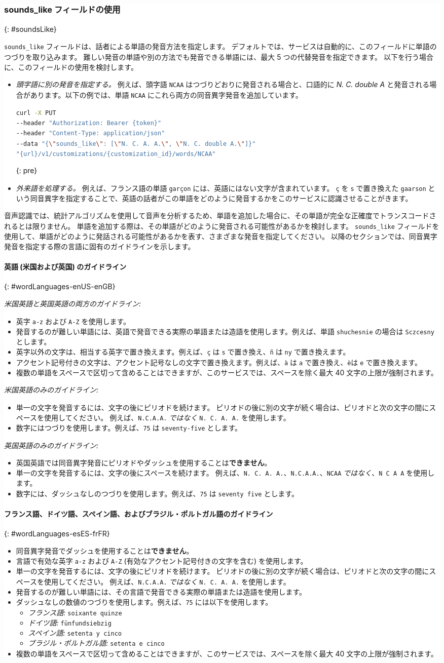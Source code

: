 ### sounds_like フィールドの使用
{: #soundsLike}

`sounds_like` フィールドは、話者による単語の発音方法を指定します。 デフォルトでは、サービスは自動的に、このフィールドに単語のつづりを取り込みます。 難しい発音の単語や別の方法でも発音できる単語には、最大 5 つの代替発音を指定できます。 以下を行う場合に、このフィールドの使用を検討します。

-   *頭字語に別の発音を指定する。* 例えば、頭字語 `NCAA` はつづりどおりに発音される場合と、口語的に *N. C. double A* と発音される場合があります。以下の例では、単語 `NCAA` にこれら両方の同音異字発音を追加しています。

    ```bash
    curl -X PUT
    --header "Authorization: Bearer {token}"
    --header "Content-Type: application/json"
    --data "{\"sounds_like\": [\"N. C. A. A.\", \"N. C. double A.\"]}"
    "{url}/v1/customizations/{customization_id}/words/NCAA"
    ```
    {: pre}

-   *外来語を処理する。* 例えば、フランス語の単語 <code>gar&ccedil;on</code> には、英語にはない文字が含まれています。 <code>&ccedil;</code> を `s` で置き換えた `gaarson` という同音異字を指定することで、英語の話者がこの単語をどのように発音するかをこのサービスに認識させることがきます。

音声認識では、統計アルゴリズムを使用して音声を分析するため、単語を追加した場合に、その単語が完全な正確度でトランスコードされるとは限りません。 単語を追加する際は、その単語がどのように発音される可能性があるかを検討します。 `sounds_like` フィールドを使用して、単語がどのように発話される可能性があるかを表す、さまざまな発音を指定してください。 以降のセクションでは、同音異字発音を指定する際の言語に固有のガイドラインを示します。

#### 英語 (米国および英国) のガイドライン
{: #wordLanguages-enUS-enGB}

*米国英語と英国英語の両方のガイドライン:*

-   英字 `a-z` および `A-Z` を使用します。
-   発音するのが難しい単語には、英語で発音できる実際の単語または造語を使用します。例えば、単語 `shuchesnie` の場合は `Sczcesny` とします。
-   英字以外の文字は、相当する英字で置き換えます。例えば、<code>&ccedil;</code> は `s` で置き換え、<code>&ntilde;</code> は `ny` で置き換えます。
-   アクセント記号付きの文字は、アクセント記号なしの文字で置き換えます。例えば、<code>&agrave;</code> は `a` で置き換え、<code>&egrave;</code>は `e` で置き換えます。
-   複数の単語をスペースで区切って含めることはできますが、このサービスでは、スペースを除く最大 40 文字の上限が強制されます。

*米国英語のみのガイドライン:*

-   単一の文字を発音するには、文字の後にピリオドを続けます。 ピリオドの後に別の文字が続く場合は、ピリオドと次の文字の間にスペースを使用してください。 例えば、`N.C.A.A.` *ではなく* `N. C. A. A.` を使用します。
-   数字にはつづりを使用します。例えば、`75` は `seventy-five` とします。

*英国英語のみのガイドライン:*

-   英国英語では同音異字発音にピリオドやダッシュを使用することは**できません**。
-   単一の文字を発音するには、文字の後にスペースを続けます。 例えば、`N. C. A. A.`、`N.C.A.A.`、`NCAA` *ではなく*、`N C A A` を使用します。
-   数字には、ダッシュなしのつづりを使用します。例えば、`75` は `seventy five` とします。

#### フランス語、ドイツ語、スペイン語、およびブラジル・ポルトガル語のガイドライン
{: #wordLanguages-esES-frFR}

-   同音異字発音でダッシュを使用することは**できません**。
-   言語で有効な英字 `a-z` および `A-Z` (有効なアクセント記号付きの文字を含む) を使用します。
-   単一の文字を発音するには、文字の後にピリオドを続けます。 ピリオドの後に別の文字が続く場合は、ピリオドと次の文字の間にスペースを使用してください。 例えば、`N.C.A.A.` *ではなく* `N. C. A. A.` を使用します。
-   発音するのが難しい単語には、その言語で発音できる実際の単語または造語を使用します。
-   ダッシュなしの数値のつづりを使用します。例えば、`75` には以下を使用します。
    -   *フランス語:* `soixante quinze`
    -   *ドイツ語:* <code>f&uuml;nfundsiebzig</code>
    -   *スペイン語:* `setenta y cinco`
    -   *ブラジル・ポルトガル語:* `setenta e cinco`
-   複数の単語をスペースで区切って含めることはできますが、このサービスでは、スペースを除く最大 40 文字の上限が強制されます。
